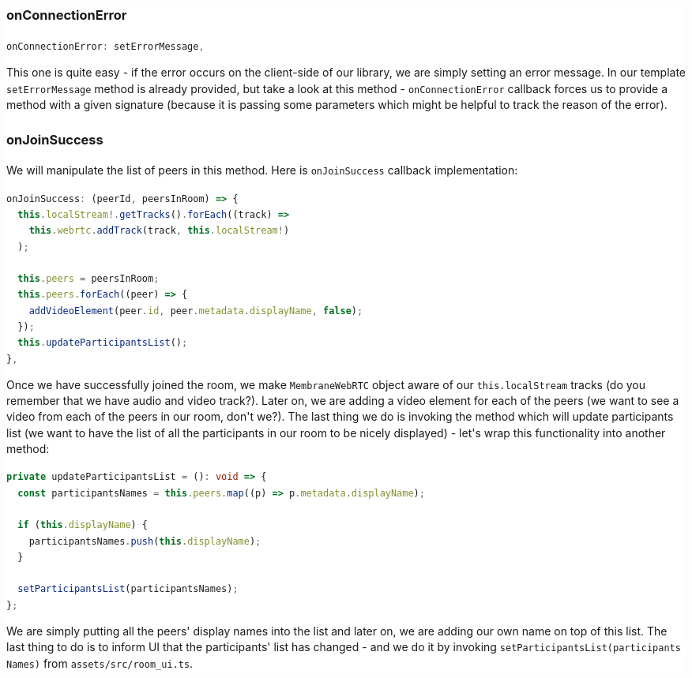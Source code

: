 ### onConnectionError

```ts
onConnectionError: setErrorMessage,
```

This one is quite easy - if the error occurs on the client-side of our library, we are simply setting an error message.
In our template `setErrorMessage` method is already provided, but take a look at this method - `onConnectionError` callback forces us to
provide a method with a given signature (because it is passing some parameters which might be helpful to track the reason of the error).

### onJoinSuccess

We will manipulate the list of peers in this method.
Here is `onJoinSuccess` callback implementation:

```ts
onJoinSuccess: (peerId, peersInRoom) => {
  this.localStream!.getTracks().forEach((track) =>
    this.webrtc.addTrack(track, this.localStream!)
  );

  this.peers = peersInRoom;
  this.peers.forEach((peer) => {
    addVideoElement(peer.id, peer.metadata.displayName, false);
  });
  this.updateParticipantsList();
},
```

Once we have successfully joined the room, we make `MembraneWebRTC` object aware of our `this.localStream` tracks (do you remember that we have audio and video track?).
Later on, we are adding a video element for each of the peers (we want to see a video from each of the peers in our room, don't we?).
The last thing we do is invoking the method which will update participants list (we want to have the list of all the participants in our room to be nicely displayed) - let's wrap this functionality into another method:

```ts
private updateParticipantsList = (): void => {
  const participantsNames = this.peers.map((p) => p.metadata.displayName);

  if (this.displayName) {
    participantsNames.push(this.displayName);
  }

  setParticipantsList(participantsNames);
};
```

We are simply putting all the peers' display names into the list and later on, we are adding our own name on top of this list. The last thing to do is to inform UI that the participants' list has changed - and we do it by invoking `setParticipantsList(participantsNames)` from `assets/src/room_ui.ts`.
